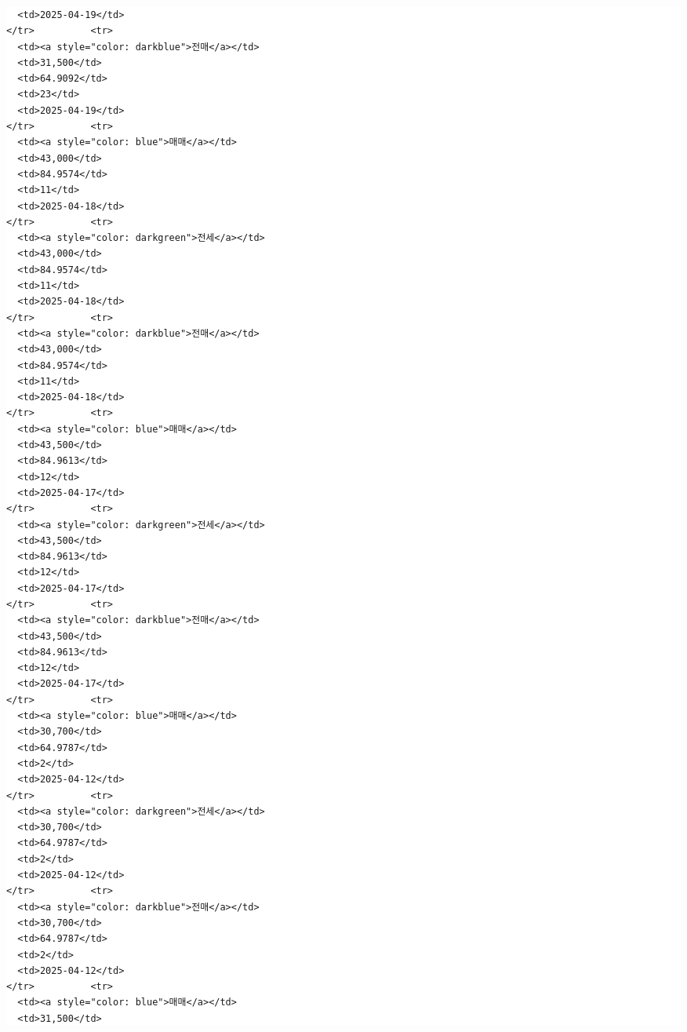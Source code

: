       <td>2025-04-19</td>
    </tr>          <tr>
      <td><a style="color: darkblue">전매</a></td>
      <td>31,500</td>
      <td>64.9092</td>
      <td>23</td>
      <td>2025-04-19</td>
    </tr>          <tr>
      <td><a style="color: blue">매매</a></td>
      <td>43,000</td>
      <td>84.9574</td>
      <td>11</td>
      <td>2025-04-18</td>
    </tr>          <tr>
      <td><a style="color: darkgreen">전세</a></td>
      <td>43,000</td>
      <td>84.9574</td>
      <td>11</td>
      <td>2025-04-18</td>
    </tr>          <tr>
      <td><a style="color: darkblue">전매</a></td>
      <td>43,000</td>
      <td>84.9574</td>
      <td>11</td>
      <td>2025-04-18</td>
    </tr>          <tr>
      <td><a style="color: blue">매매</a></td>
      <td>43,500</td>
      <td>84.9613</td>
      <td>12</td>
      <td>2025-04-17</td>
    </tr>          <tr>
      <td><a style="color: darkgreen">전세</a></td>
      <td>43,500</td>
      <td>84.9613</td>
      <td>12</td>
      <td>2025-04-17</td>
    </tr>          <tr>
      <td><a style="color: darkblue">전매</a></td>
      <td>43,500</td>
      <td>84.9613</td>
      <td>12</td>
      <td>2025-04-17</td>
    </tr>          <tr>
      <td><a style="color: blue">매매</a></td>
      <td>30,700</td>
      <td>64.9787</td>
      <td>2</td>
      <td>2025-04-12</td>
    </tr>          <tr>
      <td><a style="color: darkgreen">전세</a></td>
      <td>30,700</td>
      <td>64.9787</td>
      <td>2</td>
      <td>2025-04-12</td>
    </tr>          <tr>
      <td><a style="color: darkblue">전매</a></td>
      <td>30,700</td>
      <td>64.9787</td>
      <td>2</td>
      <td>2025-04-12</td>
    </tr>          <tr>
      <td><a style="color: blue">매매</a></td>
      <td>31,500</td>